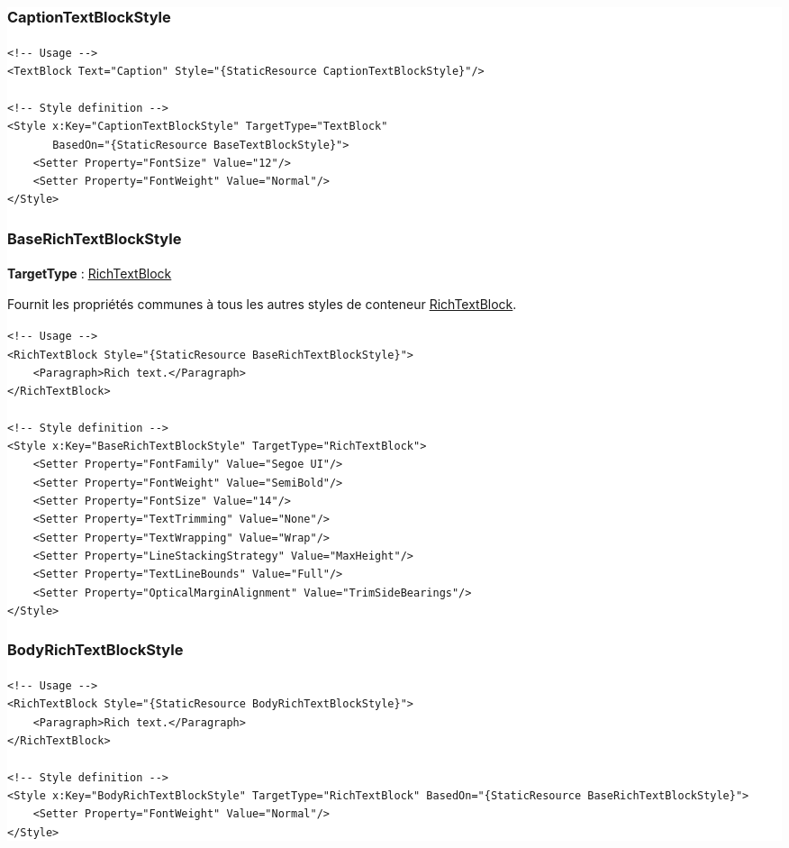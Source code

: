 ### <a name="captiontextblockstyle"></a>CaptionTextBlockStyle

```XAML
<!-- Usage -->
<TextBlock Text="Caption" Style="{StaticResource CaptionTextBlockStyle}"/>

<!-- Style definition -->
<Style x:Key="CaptionTextBlockStyle" TargetType="TextBlock" 
       BasedOn="{StaticResource BaseTextBlockStyle}">
    <Setter Property="FontSize" Value="12"/>
    <Setter Property="FontWeight" Value="Normal"/>
</Style>
```

### <a name="baserichtextblockstyle"></a>BaseRichTextBlockStyle

**TargetType** : [RichTextBlock](https://docs.microsoft.com/uwp/api/Windows.UI.Xaml.Controls.RichTextBlock)

Fournit les propriétés communes à tous les autres styles de conteneur [RichTextBlock](https://docs.microsoft.com/uwp/api/Windows.UI.Xaml.Controls.RichTextBlock).

```XAML
<!-- Usage -->
<RichTextBlock Style="{StaticResource BaseRichTextBlockStyle}">
    <Paragraph>Rich text.</Paragraph>
</RichTextBlock>

<!-- Style definition -->
<Style x:Key="BaseRichTextBlockStyle" TargetType="RichTextBlock">
    <Setter Property="FontFamily" Value="Segoe UI"/>
    <Setter Property="FontWeight" Value="SemiBold"/>
    <Setter Property="FontSize" Value="14"/>
    <Setter Property="TextTrimming" Value="None"/>
    <Setter Property="TextWrapping" Value="Wrap"/>
    <Setter Property="LineStackingStrategy" Value="MaxHeight"/>
    <Setter Property="TextLineBounds" Value="Full"/>
    <Setter Property="OpticalMarginAlignment" Value="TrimSideBearings"/>
</Style>
```

### <a name="bodyrichtextblockstyle"></a>BodyRichTextBlockStyle

```XAML
<!-- Usage -->
<RichTextBlock Style="{StaticResource BodyRichTextBlockStyle}">
    <Paragraph>Rich text.</Paragraph>
</RichTextBlock>

<!-- Style definition -->
<Style x:Key="BodyRichTextBlockStyle" TargetType="RichTextBlock" BasedOn="{StaticResource BaseRichTextBlockStyle}">
    <Setter Property="FontWeight" Value="Normal"/>
</Style>
```

